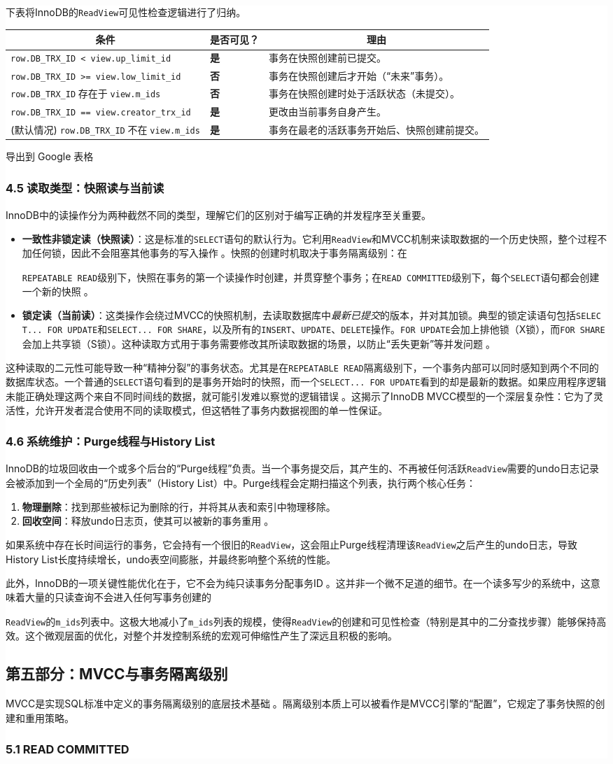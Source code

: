 下表将InnoDB的`ReadView`可见性检查逻辑进行了归纳。

| 条件                                         | 是否可见？ | 理由                                         |
| -------------------------------------------- | ---------- | -------------------------------------------- |
| `row.DB_TRX_ID < view.up_limit_id`           | **是**     | 事务在快照创建前已提交。                     |
| `row.DB_TRX_ID >= view.low_limit_id`         | **否**     | 事务在快照创建后才开始（“未来”事务）。       |
| `row.DB_TRX_ID` 存在于 `view.m_ids`          | **否**     | 事务在快照创建时处于活跃状态（未提交）。     |
| `row.DB_TRX_ID == view.creator_trx_id`       | **是**     | 更改由当前事务自身产生。                     |
| (默认情况) `row.DB_TRX_ID` 不在 `view.m_ids` | **是**     | 事务在最老的活跃事务开始后、快照创建前提交。 |

导出到 Google 表格

### 4.5 读取类型：快照读与当前读

InnoDB中的读操作分为两种截然不同的类型，理解它们的区别对于编写正确的并发程序至关重要。

- **一致性非锁定读（快照读）**：这是标准的`SELECT`语句的默认行为。它利用`ReadView`和MVCC机制来读取数据的一个历史快照，整个过程不加任何锁，因此不会阻塞其他事务的写入操作 。快照的创建时机取决于事务隔离级别：在

  `REPEATABLE READ`级别下，快照在事务的第一个读操作时创建，并贯穿整个事务；在`READ COMMITTED`级别下，每个`SELECT`语句都会创建一个新的快照 。

- **锁定读（当前读）**：这类操作会绕过MVCC的快照机制，去读取数据库中*最新已提交*的版本，并对其加锁。典型的锁定读语句包括`SELECT... FOR UPDATE`和`SELECT... FOR SHARE`，以及所有的`INSERT`、`UPDATE`、`DELETE`操作。`FOR UPDATE`会加上排他锁（X锁），而`FOR SHARE`会加上共享锁（S锁）。这种读取方式用于事务需要修改其所读取数据的场景，以防止“丢失更新”等并发问题 。

这种读取的二元性可能导致一种“精神分裂”的事务状态。尤其是在`REPEATABLE READ`隔离级别下，一个事务内部可以同时感知到两个不同的数据库状态。一个普通的`SELECT`语句看到的是事务开始时的快照，而一个`SELECT... FOR UPDATE`看到的却是最新的数据。如果应用程序逻辑未能正确处理这两个来自不同时间线的数据，就可能引发难以察觉的逻辑错误 。这揭示了InnoDB MVCC模型的一个深层复杂性：它为了灵活性，允许开发者混合使用不同的读取模式，但这牺牲了事务内数据视图的单一性保证。

### 4.6 系统维护：Purge线程与History List

InnoDB的垃圾回收由一个或多个后台的“Purge线程”负责。当一个事务提交后，其产生的、不再被任何活跃`ReadView`需要的undo日志记录会被添加到一个全局的“历史列表”（History List）中。Purge线程会定期扫描这个列表，执行两个核心任务：

1. **物理删除**：找到那些被标记为删除的行，并将其从表和索引中物理移除。
2. **回收空间**：释放undo日志页，使其可以被新的事务重用 。

如果系统中存在长时间运行的事务，它会持有一个很旧的`ReadView`，这会阻止Purge线程清理该`ReadView`之后产生的undo日志，导致History List长度持续增长，undo表空间膨胀，并最终影响整个系统的性能。

此外，InnoDB的一项关键性能优化在于，它不会为纯只读事务分配事务ID 。这并非一个微不足道的细节。在一个读多写少的系统中，这意味着大量的只读查询不会进入任何写事务创建的

`ReadView`的`m_ids`列表中。这极大地减小了`m_ids`列表的规模，使得`ReadView`的创建和可见性检查（特别是其中的二分查找步骤）能够保持高效。这个微观层面的优化，对整个并发控制系统的宏观可伸缩性产生了深远且积极的影响。



## 第五部分：MVCC与事务隔离级别

MVCC是实现SQL标准中定义的事务隔离级别的底层技术基础 。隔离级别本质上可以被看作是MVCC引擎的“配置”，它规定了事务快照的创建和重用策略。

### 5.1 READ COMMITTED
